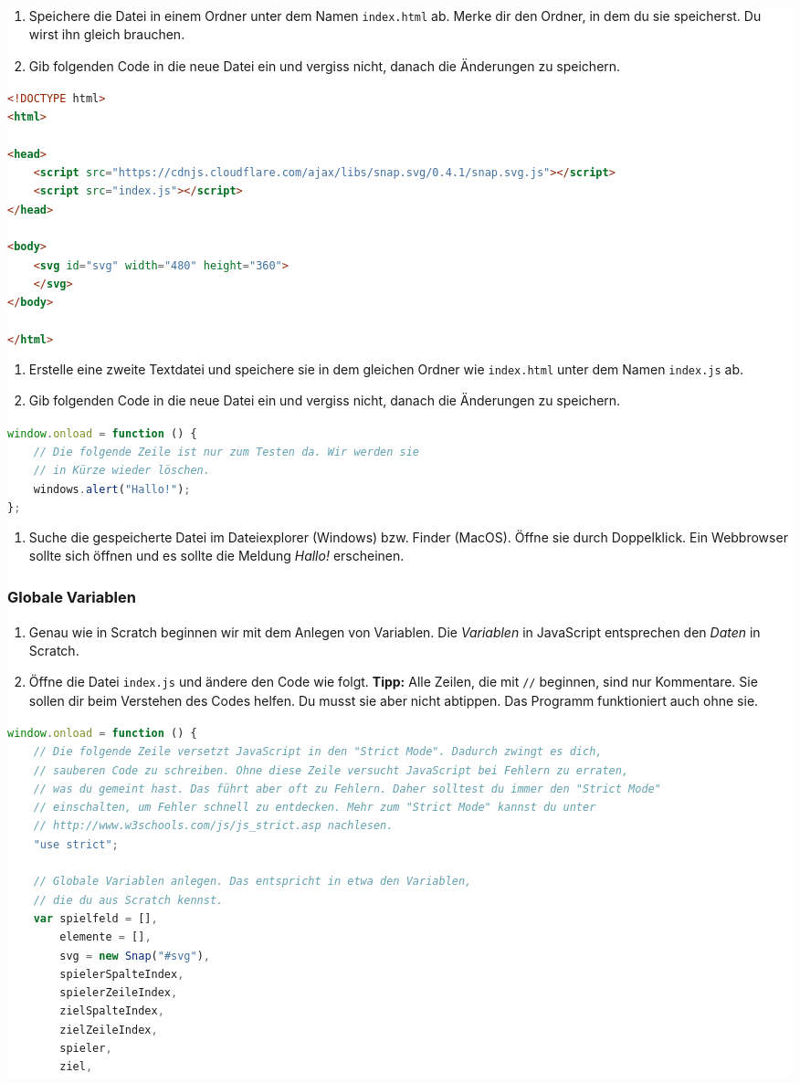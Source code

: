 1. Speichere die Datei in einem Ordner unter dem Namen `index.html` ab. Merke dir den Ordner, in dem du sie speicherst. Du wirst ihn gleich brauchen.

1. Gib folgenden Code in die neue Datei ein und vergiss nicht, danach die Änderungen zu speichern.

```html
<!DOCTYPE html>
<html>

<head>
    <script src="https://cdnjs.cloudflare.com/ajax/libs/snap.svg/0.4.1/snap.svg.js"></script>
    <script src="index.js"></script>
</head>

<body>
    <svg id="svg" width="480" height="360">
    </svg>
</body>

</html>
```

1. Erstelle eine zweite Textdatei und speichere sie in dem gleichen Ordner wie `index.html` unter dem Namen `index.js` ab.

1. Gib folgenden Code in die neue Datei ein und vergiss nicht, danach die Änderungen zu speichern.

```js
window.onload = function () {
    // Die folgende Zeile ist nur zum Testen da. Wir werden sie 
    // in Kürze wieder löschen.
    windows.alert("Hallo!");
};
```

1. Suche die gespeicherte Datei im Dateiexplorer (Windows) bzw. Finder (MacOS). Öffne sie durch Doppelklick. Ein Webbrowser sollte sich öffnen und es sollte die Meldung *Hallo!* erscheinen.

### Globale Variablen

1. Genau wie in Scratch beginnen wir mit dem Anlegen von Variablen. Die *Variablen* in JavaScript entsprechen den *Daten* in Scratch.

1. Öffne die Datei `index.js` und ändere den Code wie folgt. **Tipp:** Alle Zeilen, die mit `//` beginnen, sind nur Kommentare. Sie sollen dir beim Verstehen des Codes helfen. Du musst sie aber nicht abtippen. Das Programm funktioniert auch ohne sie.

```js
window.onload = function () {
    // Die folgende Zeile versetzt JavaScript in den "Strict Mode". Dadurch zwingt es dich,
    // sauberen Code zu schreiben. Ohne diese Zeile versucht JavaScript bei Fehlern zu erraten,
    // was du gemeint hast. Das führt aber oft zu Fehlern. Daher solltest du immer den "Strict Mode"
    // einschalten, um Fehler schnell zu entdecken. Mehr zum "Strict Mode" kannst du unter
    // http://www.w3schools.com/js/js_strict.asp nachlesen.
    "use strict";

    // Globale Variablen anlegen. Das entspricht in etwa den Variablen,
    // die du aus Scratch kennst.
    var spielfeld = [],
        elemente = [],
        svg = new Snap("#svg"),
        spielerSpalteIndex,
        spielerZeileIndex,
        zielSpalteIndex,
        zielZeileIndex,
        spieler,
        ziel,
```